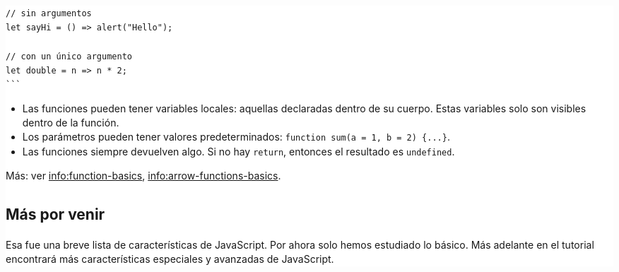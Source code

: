     // sin argumentos
    let sayHi = () => alert("Hello");

    // con un único argumento
    let double = n => n * 2;
    ```


- Las funciones pueden tener variables locales: aquellas declaradas dentro de su cuerpo. Estas variables solo son visibles dentro de la función.
- Los parámetros pueden tener valores predeterminados: `function sum(a = 1, b = 2) {...}`.
- Las funciones siempre devuelven algo. Si no hay `return`, entonces el resultado es `undefined`.

Más: ver <info:function-basics>, <info:arrow-functions-basics>.

## Más por venir

Esa fue una breve lista de características de JavaScript. Por ahora solo hemos estudiado lo básico. Más adelante en el tutorial encontrará más características especiales y avanzadas de JavaScript.
